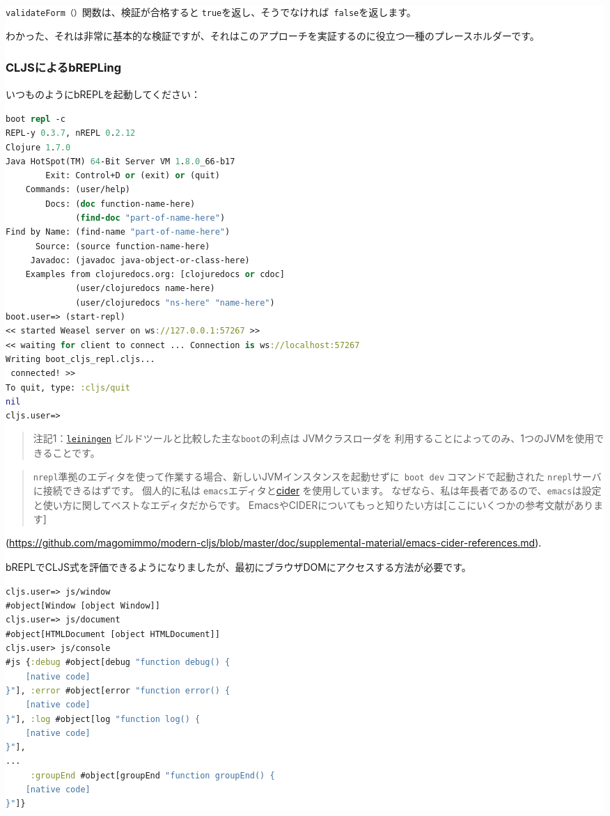 `validateForm（）`関数は、検証が合格すると `true`を返し、そうでなければ` false`を返します。

わかった、それは非常に基本的な検証ですが、それはこのアプローチを実証するのに役立つ一種のプレースホルダーです。


### CLJSによるbREPLing 

いつものようにbREPLを起動してください：


```clj
boot repl -c
REPL-y 0.3.7, nREPL 0.2.12
Clojure 1.7.0
Java HotSpot(TM) 64-Bit Server VM 1.8.0_66-b17
        Exit: Control+D or (exit) or (quit)
    Commands: (user/help)
        Docs: (doc function-name-here)
              (find-doc "part-of-name-here")
Find by Name: (find-name "part-of-name-here")
      Source: (source function-name-here)
     Javadoc: (javadoc java-object-or-class-here)
    Examples from clojuredocs.org: [clojuredocs or cdoc]
              (user/clojuredocs name-here)
              (user/clojuredocs "ns-here" "name-here")
boot.user=> (start-repl)
<< started Weasel server on ws://127.0.0.1:57267 >>
<< waiting for client to connect ... Connection is ws://localhost:57267
Writing boot_cljs_repl.cljs...
 connected! >>
To quit, type: :cljs/quit
nil
cljs.user=>
```


> 注記1：[`leiningen`][15] ビルドツールと比較した主な`boot`の利点は JVMクラスローダを
利用することによってのみ、1つのJVMを使用できることです。

> `nrepl`準拠のエディタを使って作業する場合、新しいJVMインスタンスを起動せずに` boot dev`
コマンドで起動された `nrepl`サーバに接続できるはずです。
> 個人的に私は `emacs`エディタと[cider][16] を使用しています。
> なぜなら、私は年長者であるので、`emacs`は設定と使い方に関してベストなエディタだからです。
> EmacsやCIDERについてもっと知りたい方は[ここにいくつかの参考文献があります]

(https://github.com/magomimmo/modern-cljs/blob/master/doc/supplemental-material/emacs-cider-references.md).

bREPLでCLJS式を評価できるようになりましたが、最初にブラウザDOMにアクセスする方法が必要です。

```clj
cljs.user=> js/window
#object[Window [object Window]]
cljs.user=> js/document
#object[HTMLDocument [object HTMLDocument]]
cljs.user> js/console
#js {:debug #object[debug "function debug() {
    [native code]
}"], :error #object[error "function error() {
    [native code]
}"], :log #object[log "function log() {
    [native code]
}"],
...
     :groupEnd #object[groupEnd "function groupEnd() {
    [native code]
}"]}

```

[1]: http://www.larryullman.com/books/modern-javascript-develop-and-design/
[2]: http://www.larryullman.com/
[3]: http://www.larryullman.com/downloads/modern_javascript_scripts.zip
[4]: https://github.com/magomimmo/modern-cljs/blob/master/doc/second-edition/tutorial-03.md
[5]: https://help.github.com/articles/set-up-git
[6]: https://raw.github.com/magomimmo/modern-cljs/master/doc/images/ch02-tree.png
[7]: https://raw.github.com/magomimmo/modern-cljs/master/doc/images/login-form.png
[8]: http://en.wikipedia.org/wiki/Sequence_diagram
[9]: https://raw.github.com/magomimmo/modern-cljs/master/doc/images/login-01-dia.png
[10]: https://raw.github.com/magomimmo/modern-cljs/master/doc/images/login-02-dia.png
[11]: https://raw.github.com/magomimmo/modern-cljs/master/doc/images/login-03-dia.png
[12]: https://github.com/magomimmo/modern-cljs/blob/master/doc/second-edition/tutorial-01.md
[13]: https://github.com/clojure/clojurescript/wiki/Differences-from-Clojure#host-interop
[14]: https://github.com/clojure/clojurescript/wiki/Differences-from-Clojure
[15]: http://leiningen.org/
[16]: https://github.com/clojure-emacs/cider
[17]: https://github.com/magomimmo/modern-cljs/blob/master/doc/second-edition/tutorial-05.md